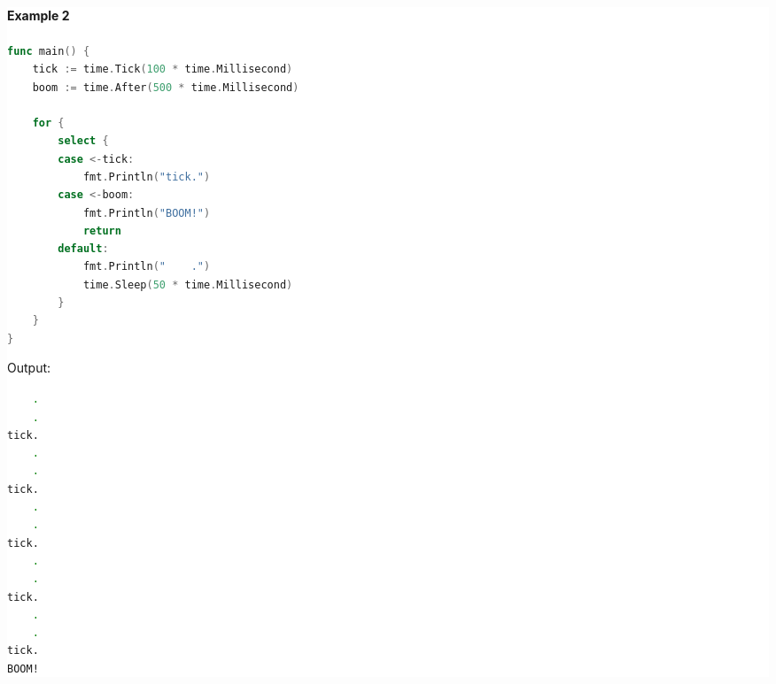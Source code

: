 #### Example 2

```go
func main() {
    tick := time.Tick(100 * time.Millisecond)
    boom := time.After(500 * time.Millisecond)

    for {
        select {
        case <-tick:
            fmt.Println("tick.")
        case <-boom:
            fmt.Println("BOOM!")
            return
        default:
            fmt.Println("    .")
            time.Sleep(50 * time.Millisecond)
        }
    }
}
```

Output:

```bash
    .
    .
tick.
    .
    .
tick.
    .
    .
tick.
    .
    .
tick.
    .
    .
tick.
BOOM!
```
